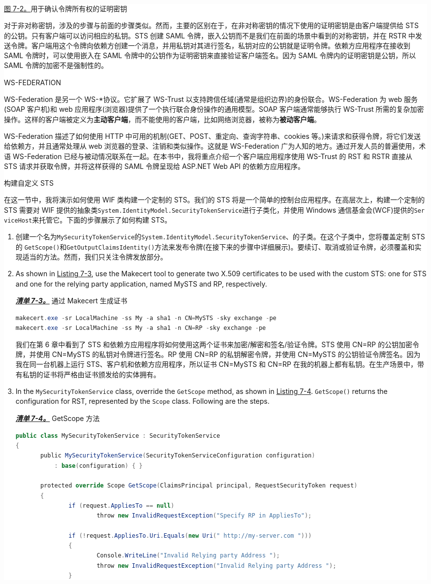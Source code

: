 [图 7-2。](#_Fig2)用于确认令牌所有权的证明密钥

对于非对称密钥，涉及的步骤与前面的步骤类似。然而，主要的区别在于，在非对称密钥的情况下使用的证明密钥是由客户端提供给 STS 的公钥。只有客户端可以访问相应的私钥。STS 创建 SAML 令牌，嵌入公钥而不是我们在前面的场景中看到的对称密钥，并在 RSTR 中发送令牌。客户端用这个令牌向依赖方创建一个消息，并用私钥对其进行签名，私钥对应的公钥就是证明令牌。依赖方应用程序在接收到 SAML 令牌时，可以使用嵌入在 SAML 令牌中的公钥作为证明密钥来直接验证客户端签名。因为 SAML 令牌内的证明密钥是公钥，所以 SAML 令牌的加密不是强制性的。

WS-FEDERATION

WS-Federation 是另一个 WS-*协议。它扩展了 WS-Trust 以支持跨信任域(通常是组织边界)的身份联合。WS-Federation 为 web 服务(SOAP 客户机)和 web 应用程序(浏览器)提供了一个执行联合身份操作的通用模型。SOAP 客户端通常能够执行 WS-Trust 所需的复杂加密操作。这样的客户端被定义为**主动客户端**，而不能使用的客户端，比如网络浏览器，被称为**被动客户端**。

WS-Federation 描述了如何使用 HTTP 中可用的机制(GET、POST、重定向、查询字符串、cookies 等。)来请求和获得令牌，将它们发送给依赖方，并且通常处理从 web 浏览器的登录、注销和类似操作。这就是 WS-Federation 广为人知的地方。通过开发人员的普遍使用，术语 WS-Federation 已经与被动情况联系在一起。在本书中，我将重点介绍一个客户端应用程序使用 WS-Trust 的 RST 和 RSTR 直接从 STS 请求并获取令牌，并将这样获得的 SAML 令牌呈现给 ASP.NET Web API 的依赖方应用程序。

构建自定义 STS

在这一节中，我将演示如何使用 WIF 类构建一个定制的 STS。我们的 STS 将是一个简单的控制台应用程序。在高层次上，构建一个定制的 STS 需要对 WIF 提供的抽象类`System.IdentityModel.SecurityTokenService`进行子类化，并使用 Windows 通信基金会(WCF)提供的`ServiceHost`来托管它。下面的步骤展示了如何构建 STS。

1.  创建一个名为`MySecurityTokenService`的`System.IdentityModel.SecurityTokenService`、的子类。在这个子类中，您将覆盖定制 STS 的 `GetScope()`和`GetOutputClaimsIdentity()`方法来发布令牌(在接下来的步骤中详细展示)。要续订、取消或验证令牌，必须覆盖和实现适当的方法。然而，我们只关注令牌发放部分。
2.  As shown in [Listing 7-3](#list3), use the Makecert tool to generate two X.509 certificates to be used with the custom STS: one for STS and one for the relying party application, named MySTS and RP, respectively.

    [***清单 7-3。***](#_list3) 通过 Makecert 生成证书

    ```cs
    makecert.exe -sr LocalMachine -ss My -a sha1 -n CN=MySTS -sky exchange -pe
    makecert.exe -sr LocalMachine -ss My -a sha1 -n CN=RP -sky exchange -pe
    ```

    我们在第 6 章中看到了 STS 和依赖方应用程序将如何使用这两个证书来加密/解密和签名/验证令牌。STS 使用 CN=RP 的公钥加密令牌，并使用 CN=MySTS 的私钥对令牌进行签名。RP 使用 CN=RP 的私钥解密令牌，并使用 CN=MySTS 的公钥验证令牌签名。因为我在同一台机器上运行 STS、客户机和依赖方应用程序，所以证书 CN=MySTS 和 CN=RP 在我的机器上都有私钥。在生产场景中，带有私钥的证书将严格由证书颁发给的实体拥有。

3.  In the `MySecurityTokenService` class, override the `GetScope` method, as shown in [Listing 7-4](#list4). `GetScope()` returns the configuration for RST, represented by the `Scope` class. Following are the steps.

    [***清单 7-4。***](#_list4) GetScope 方法

    ```cs
    public class MySecurityTokenService : SecurityTokenService
    {
           public MySecurityTokenService(SecurityTokenServiceConfiguration configuration)
               : base(configuration) { }

           protected override Scope GetScope(ClaimsPrincipal principal, RequestSecurityToken request)
           {
                   if (request.AppliesTo == null)
                           throw new InvalidRequestException("Specify RP in AppliesTo");

                   if (!request.AppliesTo.Uri.Equals(new Uri(" http://my-server.com ")))
                   {
                           Console.WriteLine("Invalid Relying party Address ");
                           throw new InvalidRequestException("Invalid Relying party Address ");
                   }
